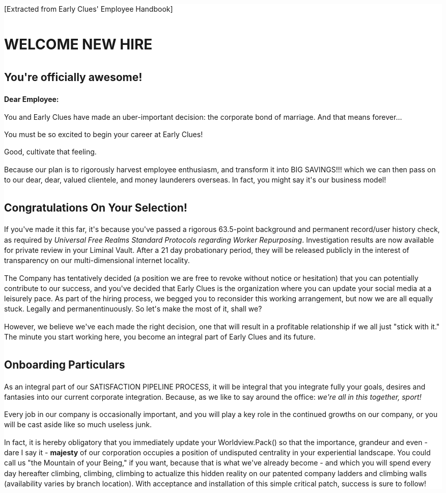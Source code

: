 [Extracted from Early Clues' Employee Handbook]


# WELCOME NEW HIRE 

## You're officially awesome!

**Dear Employee:**

You and Early Clues have made an uber-important decision: the corporate bond of marriage. And that means forever…
 
You must be so excited to begin your career at Early Clues!

Good, cultivate that feeling.

Because our plan is to rigorously harvest employee enthusiasm, and transform it into BIG SAVINGS!!! which we can then pass on to our dear, dear, valued clientele, and money launderers overseas. In fact, you might say it's our business model! 

## Congratulations On Your Selection!

If you've made it this far, it's because you've passed a rigorous 63.5-point background and permanent record/user history check, as required by *Universal Free Realms Standard Protocols regarding Worker Repurposing*. Investigation results are now available for private review in your Liminal Vault. After a 21 day probationary period, they will be released publicly in the interest of transparency on our multi-dimensional internet locality.

The Company has tentatively decided (a position we are free to revoke without notice or hesitation) that you can potentially contribute to our success, and you've decided that Early Clues is the organization where you can update your social media at a leisurely pace. As part of the hiring process, we begged you to reconsider this working arrangement, but now we are all equally stuck. Legally and permanentinuously. So let's make the most of it, shall we? 

However, we believe we've each made the right decision, one that will result in a profitable relationship if we all just "stick with it." The minute you start working here, you become an integral part of Early Clues and its future. 

## Onboarding Particulars

As an integral part of our SATISFACTION PIPELINE PROCESS, it will be integral that you integrate fully your goals, desires and fantasies into our current corporate integration. Because, as we like to say around the office: _we're all in this together, sport!_

Every job in our company is occasionally important, and you will play a key role in the continued growths on our company, or you will be cast aside like so much useless junk. 

In fact, it is hereby obligatory that you immediately update your Worldview.Pack() so that the importance, grandeur and even - dare I say it -  **majesty** of our corporation occupies a position of undisputed centrality in your experiential landscape. You could call us "the Mountain of your Being," if you want, because that is what we've already become - and which you will spend every day hereafter climbing, climbing, climbing to actualize this hidden reality on our patented company ladders and climbing walls (availability varies by branch location). With acceptance and installation of this simple critical patch, success is sure to follow!
